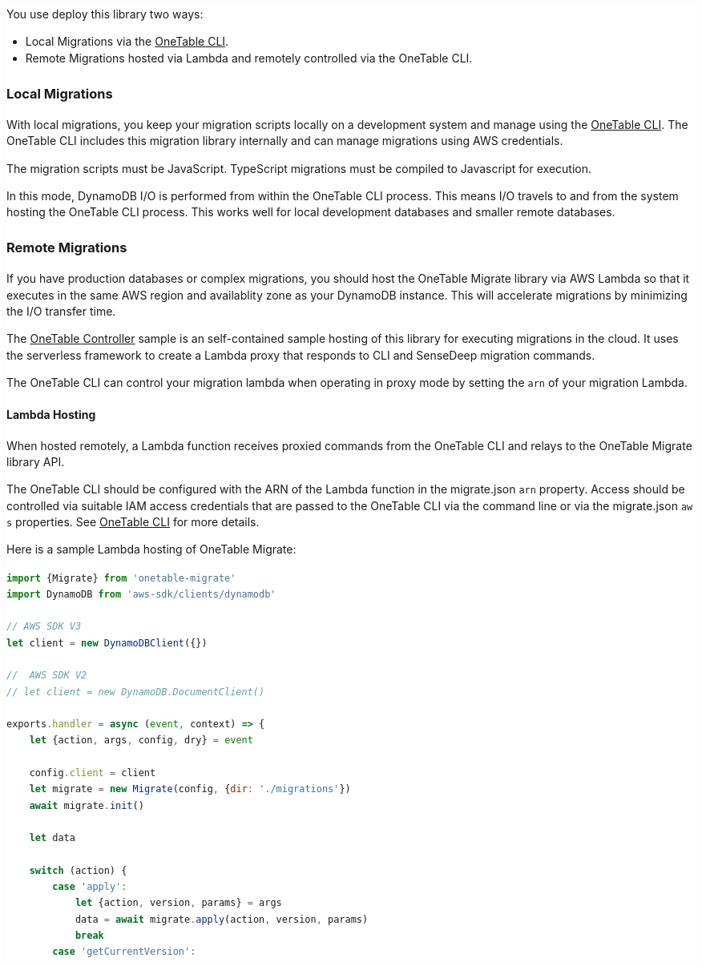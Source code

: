 You use deploy this library two ways:

-   Local Migrations via the [OneTable CLI](https://www.npmjs.com/package/onetable-cli).
-   Remote Migrations hosted via Lambda and remotely controlled via the OneTable CLI.

### Local Migrations

With local migrations, you keep your migration scripts locally on a development system and manage using the [OneTable CLI](https://www.npmjs.com/package/onetable-cli). The OneTable CLI includes this migration library internally and can manage migrations using AWS credentials.

The migration scripts must be JavaScript. TypeScript migrations must be compiled to Javascript for execution. 

In this mode, DynamoDB I/O is performed from within the OneTable CLI process. This means I/O travels to and from the system hosting the OneTable CLI process. This works well for local development databases and smaller remote databases.

### Remote Migrations

If you have production databases or complex migrations, you should host the OneTable Migrate library via AWS Lambda so that it executes in the same AWS region and availablity zone as your DynamoDB instance. This will accelerate migrations by minimizing the I/O transfer time.

The [OneTable Controller](https://github.com/sensedeep/onetable-controller) sample is an self-contained sample hosting of this library for executing migrations in the cloud. It uses the serverless framework to create a Lambda proxy that responds to CLI and SenseDeep migration commands.

The OneTable CLI can control your migration lambda when operating in proxy mode by setting the `arn` of your migration Lambda.

#### Lambda Hosting

When hosted remotely, a Lambda function receives proxied commands from the OneTable CLI and relays to the OneTable Migrate library API.

The OneTable CLI should be configured with the ARN of the Lambda function in the migrate.json `arn` property. Access should be controlled via suitable IAM access credentials that are passed to the OneTable CLI via the command line or via the migrate.json `aws` properties. See [OneTable CLI](https://www.npmjs.com/package/onetable-cli) for more details.

Here is a sample Lambda hosting of OneTable Migrate:

```javascript
import {Migrate} from 'onetable-migrate'
import DynamoDB from 'aws-sdk/clients/dynamodb'

// AWS SDK V3
let client = new DynamoDBClient({})

//  AWS SDK V2
// let client = new DynamoDB.DocumentClient()

exports.handler = async (event, context) => {
    let {action, args, config, dry} = event

    config.client = client
    let migrate = new Migrate(config, {dir: './migrations'})
    await migrate.init()

    let data

    switch (action) {
        case 'apply':
            let {action, version, params} = args
            data = await migrate.apply(action, version, params)
            break
        case 'getCurrentVersion':
```